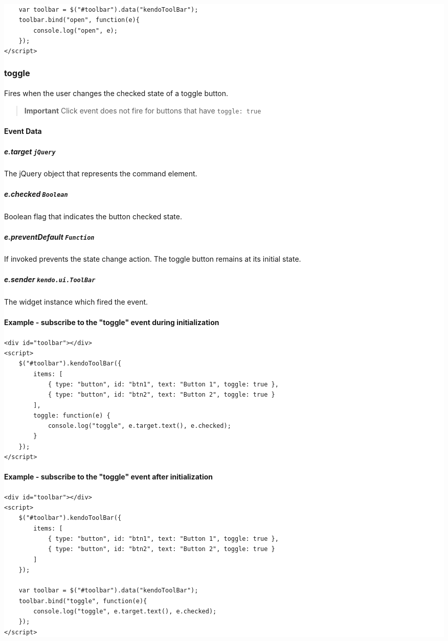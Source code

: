         var toolbar = $("#toolbar").data("kendoToolBar");
        toolbar.bind("open", function(e){
            console.log("open", e);
        });
    </script>

### toggle

Fires when the user changes the checked state of a toggle button.

> **Important** Click event does not fire for buttons that have `toggle: true`

#### Event Data

##### e.target `jQuery`

The jQuery object that represents the command element.

##### e.checked `Boolean`

Boolean flag that indicates the button checked state.

##### e.preventDefault `Function`

If invoked prevents the state change action. The toggle button remains at its initial state.

##### e.sender `kendo.ui.ToolBar`

The widget instance which fired the event.

#### Example - subscribe to the "toggle" event during initialization

    <div id="toolbar"></div>
    <script>
        $("#toolbar").kendoToolBar({
            items: [
                { type: "button", id: "btn1", text: "Button 1", toggle: true },
                { type: "button", id: "btn2", text: "Button 2", toggle: true }
            ],
            toggle: function(e) {
                console.log("toggle", e.target.text(), e.checked);
            }
        });
    </script>

#### Example - subscribe to the "toggle" event after initialization

    <div id="toolbar"></div>
    <script>
        $("#toolbar").kendoToolBar({
            items: [
                { type: "button", id: "btn1", text: "Button 1", toggle: true },
                { type: "button", id: "btn2", text: "Button 2", toggle: true }
            ]
        });

        var toolbar = $("#toolbar").data("kendoToolBar");
        toolbar.bind("toggle", function(e){
            console.log("toggle", e.target.text(), e.checked);
        });
    </script>
